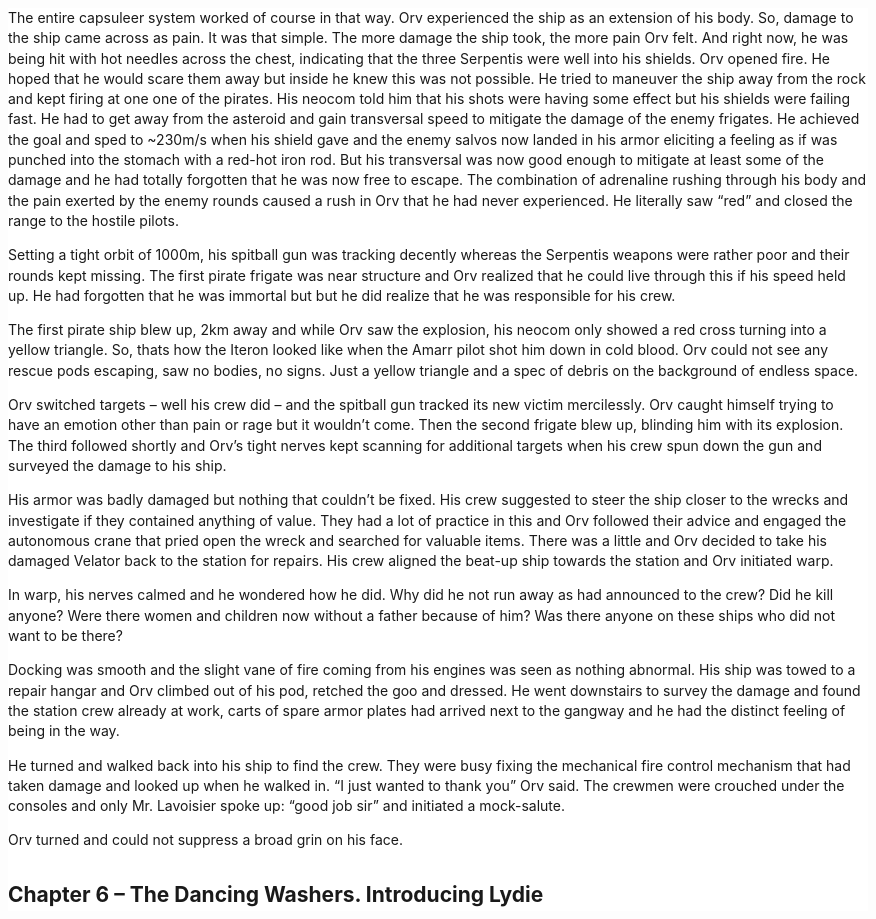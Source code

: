 The entire capsuleer system worked of course in that way. Orv experienced the ship as an extension of his body. So, damage to the ship came across as pain. It was that simple. The more damage the ship took, the more pain Orv felt. And right now, he was being hit with hot needles across the chest, indicating that the three Serpentis were well into his shields. Orv opened fire. He hoped that he would scare them away but inside he knew this was not possible. He tried to maneuver the ship away from the rock and kept firing at one one of the pirates. His neocom told him that his shots were having some effect but his shields were failing fast. He had to get away from the asteroid and gain transversal speed to mitigate the damage of the enemy frigates. He achieved the goal and sped to ~230m/s when his shield gave and the enemy salvos now landed in his armor eliciting a feeling as if was punched into the stomach with a red-hot iron rod. But his transversal was now good enough to mitigate at least some of the damage and he had totally forgotten that he was now free to escape. The combination of adrenaline rushing through his body and the pain exerted by the enemy rounds caused a rush in Orv that he had never experienced. He literally saw “red” and closed the range to the hostile pilots.

Setting a tight orbit of 1000m, his spitball gun was tracking decently whereas the Serpentis weapons were rather poor and their rounds kept missing. The first pirate frigate was near structure and Orv realized that he could live through this if his speed held up. He had forgotten that he was immortal but but he did realize that he was responsible for his crew.

The first pirate ship blew up, 2km away and while Orv saw the explosion, his neocom only showed a red cross turning into a yellow triangle. So, thats how the Iteron looked like when the Amarr pilot shot him down in cold blood. Orv could not see any rescue pods escaping, saw no bodies, no signs. Just a yellow triangle and a spec of debris on the background of endless space.

Orv switched targets – well his crew did – and the spitball gun tracked its new victim mercilessly. Orv caught himself trying to have an emotion other than pain or rage but it wouldn’t come. Then the second frigate blew up, blinding him with its explosion. The third followed shortly and Orv’s tight nerves kept scanning for additional targets when his crew spun down the gun and surveyed the damage to his ship.

His armor was badly damaged but nothing that couldn’t be fixed. His crew suggested to steer the ship closer to the wrecks and investigate if they contained anything of value. They had a lot of practice in this and Orv followed their advice and engaged the autonomous crane that pried open the wreck and searched for valuable items. There was a little and Orv decided to take his damaged Velator back to the station for repairs. His crew aligned the beat-up ship towards the station and Orv initiated warp.

In warp, his nerves calmed and he wondered how he did. Why did he not run away as had announced to the crew? Did he kill anyone? Were there women and children now without a father because of him? Was there anyone on these ships who did not want to be there?

Docking was smooth and the slight vane of fire coming from his engines was seen as nothing abnormal. His ship was towed to a repair hangar and Orv climbed out of his pod, retched the goo and dressed. He went downstairs to survey the damage and found the station crew already at work, carts of spare armor plates had arrived next to the gangway and he had the distinct feeling of being in the way.

He turned and walked back into his ship to find the crew. They were busy fixing the mechanical fire control mechanism that had taken damage and looked up when he walked in. “I just wanted to thank you” Orv said. The crewmen were crouched under the consoles and only Mr. Lavoisier spoke up: “good job sir” and initiated a mock-salute.

Orv turned and could not suppress a broad grin on his face.

## Chapter 6 – The Dancing Washers. Introducing Lydie
